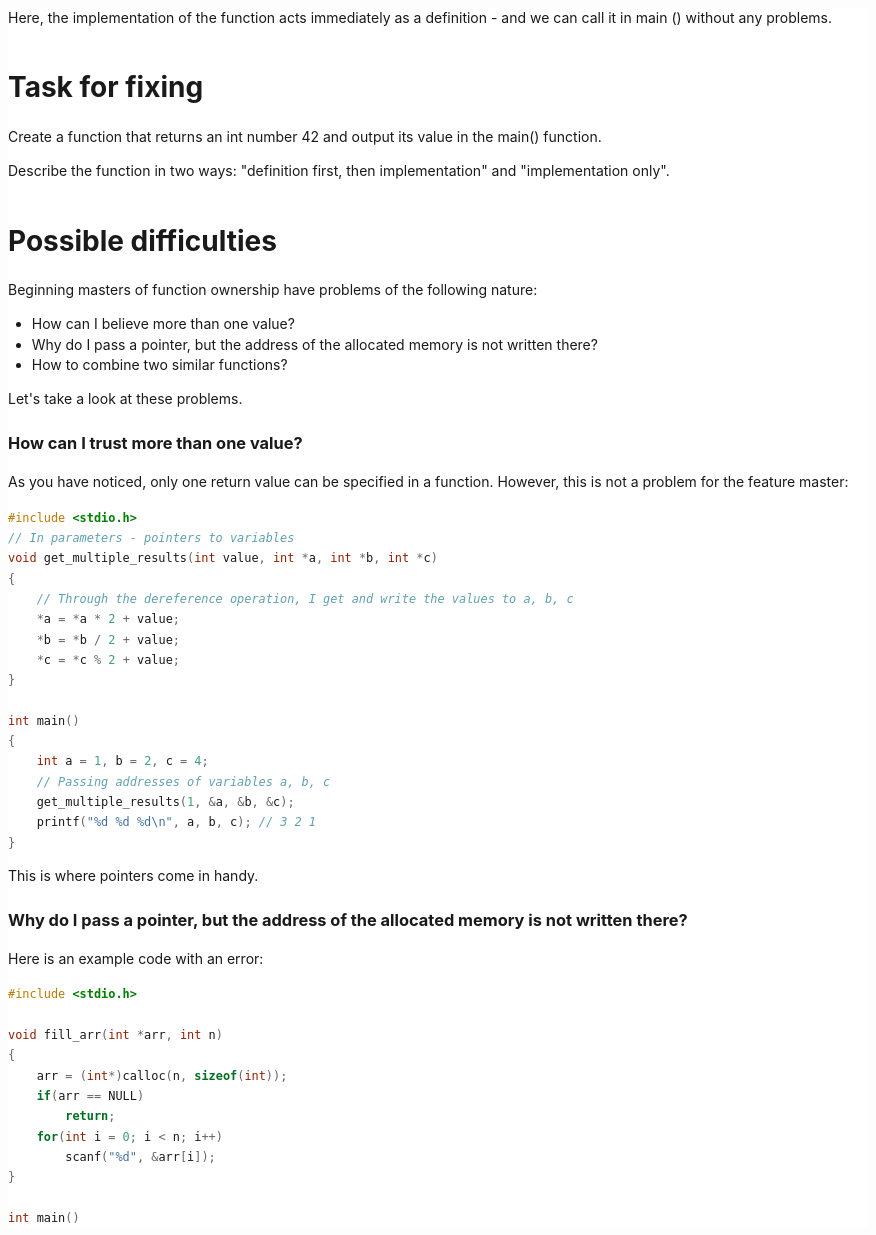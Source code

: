 Here, the implementation of the function acts immediately as a definition - and we can call it in main () without any problems.

# Task for fixing

Create a function that returns an int number 42 and output its value in the main() function.

Describe the function in two ways: "definition first, then implementation" and "implementation only".

# Possible difficulties

Beginning masters of function ownership have problems of the following nature:

* How can I believe more than one value?
* Why do I pass a pointer, but the address of the allocated memory is not written there?
* How to combine two similar functions?

Let's take a look at these problems.


### How can I trust more than one value?

As you have noticed, only one return value can be specified in a function. However, this is not a problem for the feature master:

```c
#include <stdio.h>
// In parameters - pointers to variables
void get_multiple_results(int value, int *a, int *b, int *c)
{
    // Through the dereference operation, I get and write the values to a, b, c
    *a = *a * 2 + value;
    *b = *b / 2 + value;
    *c = *c % 2 + value;
}

int main()
{
    int a = 1, b = 2, c = 4;
    // Passing addresses of variables a, b, c
    get_multiple_results(1, &a, &b, &c);
    printf("%d %d %d\n", a, b, c); // 3 2 1
}
```

This is where pointers come in handy.

### Why do I pass a pointer, but the address of the allocated memory is not written there?

Here is an example code with an error:

```c
#include <stdio.h>

void fill_arr(int *arr, int n)
{
    arr = (int*)calloc(n, sizeof(int));
    if(arr == NULL)
        return;
    for(int i = 0; i < n; i++)
        scanf("%d", &arr[i]);
}

int main()
```